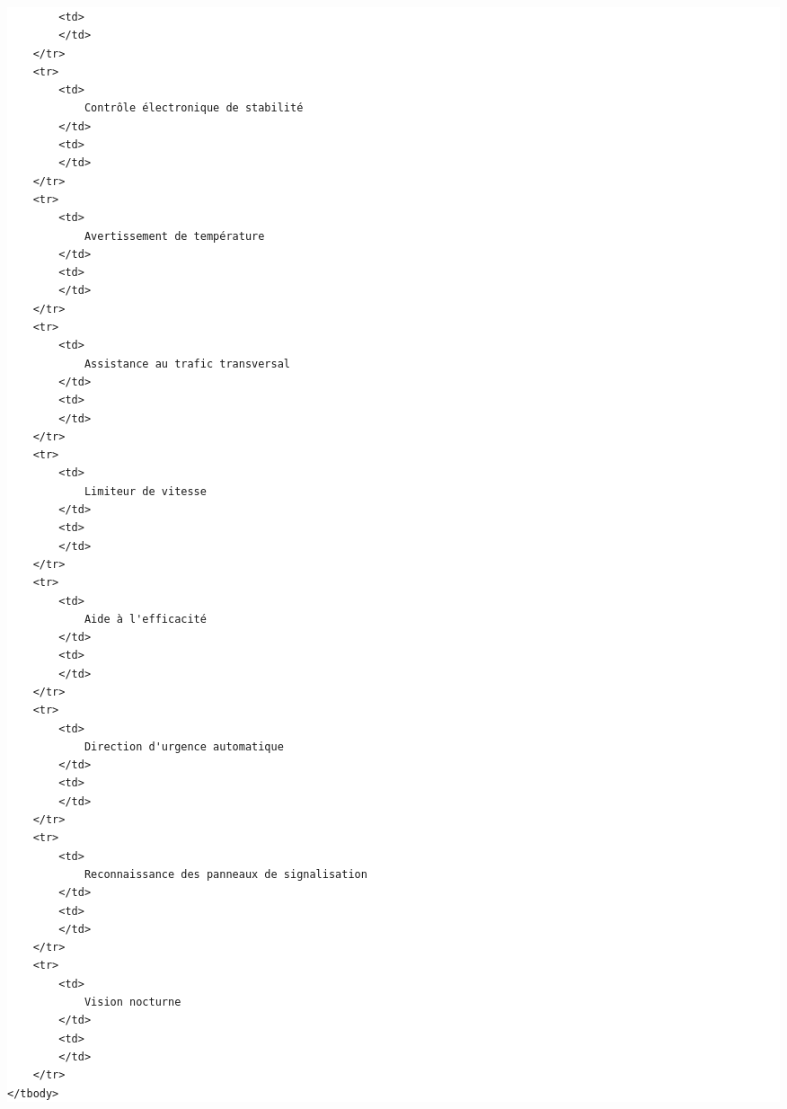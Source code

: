 			<td>
			</td>
		</tr>
		<tr>
			<td>
				Contrôle électronique de stabilité
			</td>
			<td>
			</td>
		</tr>
		<tr>
			<td>
				Avertissement de température
			</td>
			<td>
			</td>
		</tr>
		<tr>
			<td>
				Assistance au trafic transversal
			</td>
			<td>
			</td>
		</tr>
		<tr>
			<td>
				Limiteur de vitesse
			</td>
			<td>
			</td>
		</tr>
		<tr>
			<td>
				Aide à l'efficacité
			</td>
			<td>
			</td>
		</tr>
		<tr>
			<td>
				Direction d'urgence automatique
			</td>
			<td>
			</td>
		</tr>
		<tr>
			<td>
				Reconnaissance des panneaux de signalisation
			</td>
			<td>
			</td>
		</tr>
		<tr>
			<td>
				Vision nocturne
			</td>
			<td>
			</td>
		</tr>
	</tbody>
</table>
